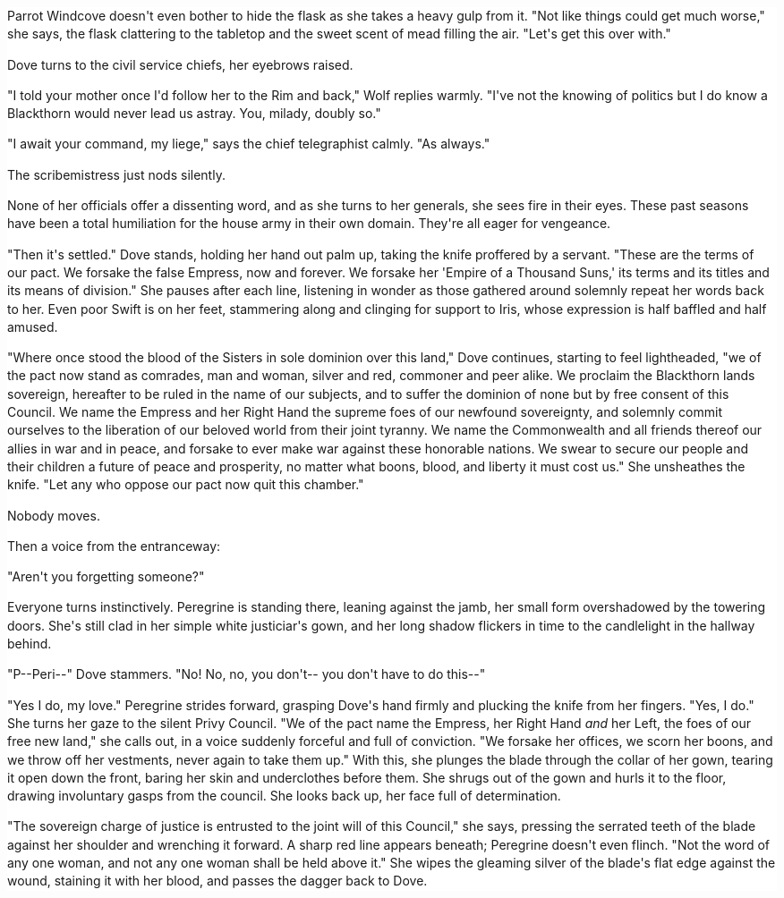 Parrot Windcove doesn't even bother to hide the flask as she takes a heavy gulp from it. "Not like things could get much worse," she says, the flask clattering to the tabletop and the sweet scent of mead filling the air. "Let's get this over with."

Dove turns to the civil service chiefs, her eyebrows raised.

"I told your mother once I'd follow her to the Rim and back," Wolf replies warmly. "I've not the knowing of politics but I do know a Blackthorn would never lead us astray. You, milady, doubly so."

"I await your command, my liege," says the chief telegraphist calmly. "As always."

The scribemistress just nods silently.

None of her officials offer a dissenting word, and as she turns to her generals, she sees fire in their eyes. These past seasons have been a total humiliation for the house army in their own domain. They're all eager for vengeance.

"Then it's settled." Dove stands, holding her hand out palm up, taking the knife proffered by a servant. "These are the terms of our pact. We forsake the false Empress, now and forever. We forsake her 'Empire of a Thousand Suns,' its terms and its titles and its means of division." She pauses after each line, listening in wonder as those gathered around solemnly repeat her words back to her. Even poor Swift is on her feet, stammering along and clinging for support to Iris, whose expression is half baffled and half amused.

"Where once stood the blood of the Sisters in sole dominion over this land," Dove continues, starting to feel lightheaded, "we of the pact now stand as comrades, man and woman, silver and red, commoner and peer alike. We proclaim the Blackthorn lands sovereign, hereafter to be ruled in the name of our subjects, and to suffer the dominion of none but by free consent of this Council. We name the Empress and her Right Hand the supreme foes of our newfound sovereignty, and solemnly commit ourselves to the liberation of our beloved world from their joint tyranny. We name the Commonwealth and all friends thereof our allies in war and in peace, and forsake to ever make war against these honorable nations. We swear to secure our people and their children a future of peace and prosperity, no matter what boons, blood, and liberty it must cost us." She unsheathes the knife. "Let any who oppose our pact now quit this chamber."

Nobody moves.

Then a voice from the entranceway:

"Aren't you forgetting someone?"

Everyone turns instinctively. Peregrine is standing there, leaning against the jamb, her small form overshadowed by the towering doors. She's still clad in her simple white justiciar's gown, and her long shadow flickers in time to the candlelight in the hallway behind.

"P--Peri--" Dove stammers. "No! No, no, you don't-- you don't have to do this--"

"Yes I do, my love." Peregrine strides forward, grasping Dove's hand firmly and plucking the knife from her fingers. "Yes, I do." She turns her gaze to the silent Privy Council. "We of the pact name the Empress, her Right Hand *and* her Left, the foes of our free new land," she calls out, in a voice suddenly forceful and full of conviction. "We forsake her offices, we scorn her boons, and we throw off her vestments, never again to take them up." With this, she plunges the blade through the collar of her gown, tearing it open down the front, baring her skin and underclothes before them. She shrugs out of the gown and hurls it to the floor, drawing involuntary gasps from the council. She looks back up, her face full of determination.

"The sovereign charge of justice is entrusted to the joint will of this Council," she says, pressing the serrated teeth of the blade against her shoulder and wrenching it forward. A sharp red line appears beneath; Peregrine doesn't even flinch. "Not the word of any one woman, and not any one woman shall be held above it." She wipes the gleaming silver of the blade's flat edge against the wound, staining it with her blood, and passes the dagger back to Dove.
